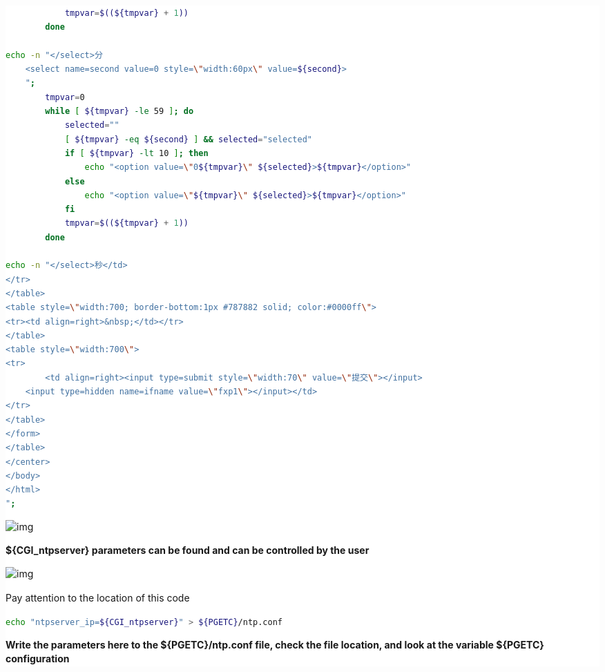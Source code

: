 ```bash
			tmpvar=$((${tmpvar} + 1))
		done
	
echo -n "</select>分
	<select name=second value=0 style=\"width:60px\" value=${second}>
	";
		tmpvar=0
		while [ ${tmpvar} -le 59 ]; do
			selected=""
			[ ${tmpvar} -eq ${second} ] && selected="selected"
			if [ ${tmpvar} -lt 10 ]; then
				echo "<option value=\"0${tmpvar}\" ${selected}>${tmpvar}</option>"
			else
				echo "<option value=\"${tmpvar}\" ${selected}>${tmpvar}</option>"
			fi
			tmpvar=$((${tmpvar} + 1))
		done
	
echo -n "</select>秒</td>
</tr>
</table>
<table style=\"width:700; border-bottom:1px #787882 solid; color:#0000ff\">
<tr><td align=right>&nbsp;</td></tr>
</table>
<table style=\"width:700\"> 
<tr>
        <td align=right><input type=submit style=\"width:70\" value=\"提交\"></input>
	<input type=hidden name=ifname value=\"fxp1\"></input></td>
</tr>
</table>
</form>
</table>
</center>
</body>
</html>
";
```

![img](https://raw.githubusercontent.com/PeiQi0/PeiQi-WIKI-Book/refs/heads/main/docs/.vuepress/../.vuepress/public/img/1628931891389-0549f9d3-8e94-4a25-b32c-79c350808160.png)

**${CGI_ntpserver} parameters can be found and can be controlled by the user**

![img](https://raw.githubusercontent.com/PeiQi0/PeiQi-WIKI-Book/refs/heads/main/docs/.vuepress/../.vuepress/public/img/1628931980080-7302ea8c-e306-49ac-a4ad-3a93ac8d2724.png)

Pay attention to the location of this code

```bash
echo "ntpserver_ip=${CGI_ntpserver}" > ${PGETC}/ntp.conf
```

**Write the parameters here to the ${PGETC}/ntp.conf file, check the file location, and look at the variable ${PGETC} configuration**
